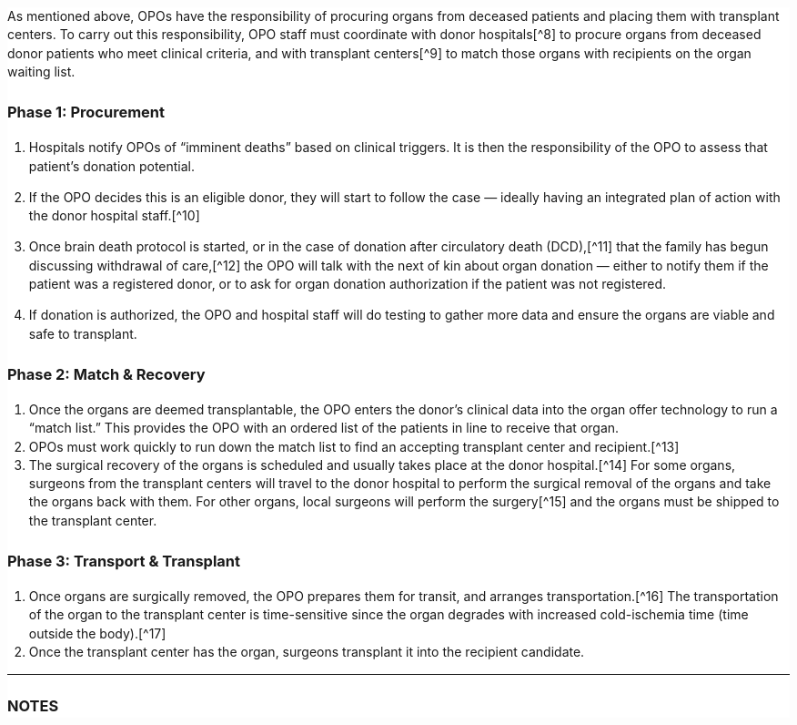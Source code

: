 
As mentioned above, OPOs have the responsibility of procuring organs from deceased patients and placing them with transplant centers. To carry out this responsibility, OPO staff must coordinate with donor hospitals[^8] to procure organs from deceased donor patients who meet clinical criteria, and with transplant centers[^9] to match those organs with recipients on the organ waiting list. 

### Phase 1: Procurement


1. Hospitals notify OPOs of “imminent deaths” based on clinical triggers. It is then the responsibility of the OPO to assess that patient’s donation potential.
2. If the OPO decides this is an eligible donor, they will start to follow the case — ideally having an integrated plan of action with the donor hospital staff.[^10] 


3. Once brain death protocol is started, or in the case of donation after circulatory death (DCD),[^11] that the family has begun discussing withdrawal of care,[^12] the OPO will talk with the next of kin about organ donation — either to notify them if the patient was a registered donor, or to ask for organ donation authorization if the patient was not registered. 


4. If donation is authorized, the OPO and hospital staff will do testing to gather more data and ensure the organs are viable and safe to transplant.

### Phase 2: Match & Recovery


1. Once the organs are deemed transplantable, the OPO enters the donor’s clinical data into the organ offer technology to run a “match list.” This provides the OPO with an ordered list of the patients in line to receive that organ. 
2. OPOs must work quickly to run down the match list to find an accepting transplant center and recipient.[^13]
3. The surgical recovery of the organs is scheduled and usually takes place at the donor hospital.[^14] For some organs, surgeons from the transplant centers will travel to the donor hospital to perform the surgical removal of the organs and take the organs back with them. For other organs, local surgeons will perform the surgery[^15] and the organs must be shipped to the transplant center.  


### Phase 3: Transport & Transplant


1. Once organs are surgically removed, the OPO prepares them for transit, and arranges transportation.[^16] The transportation of the organ to the transplant center is time-sensitive since the organ degrades with increased cold-ischemia time (time outside the body).[^17]
2. Once the transplant center has the organ, surgeons transplant it into the recipient candidate.  

---


### **NOTES**

[^1]:
     Government officials have noted that because of this given monopoly and lack of market pressure, OPOs should be held to stricter standards and more transparency. 

[^2]:
     [CMS NPRM](https://www.federalregister.gov/documents/2019/12/23/2019-27418/medicare-and-medicaid-programs-organ-procurement-organizations-conditions-for-coverage-revisions-to): "We found a wide range of donation rates (1.65 to 6.45 donors/100 inpatient deaths) and organ transplantation rates (4.47 to 21.14 transplants/100 inpatient deaths). We did not find a correlation between the performance of OPOs and the number of deaths (reflecting experience with larger volumes of potential donors) or the number of patients on the waiting list (reflecting the demand for organs) in the DSA."
